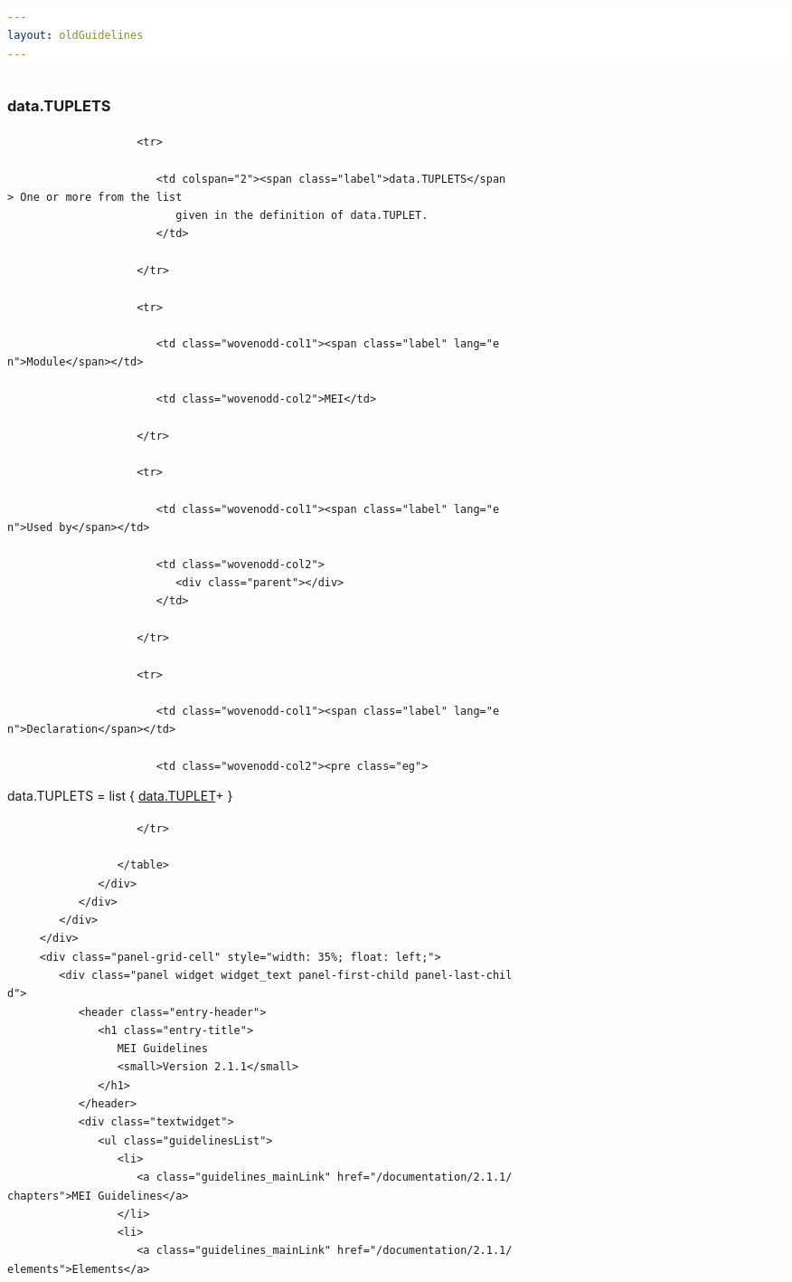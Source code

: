 ```yaml
---
layout: oldGuidelines
---
```

<article class="page type-page status-publish hentry">
   <div class="entry-content">
      <div class="panel-grid">
         <div class="panel-grid-cell" style="width: 65%; float: left;">
            <div class="panel widget widget_text panel-first-child panel-last-child">
               <div class="textwidget">
                  <div xmlns="http://www.w3.org/1999/xhtml">
                     <h3 class="oddSpec status_stable" id="data.TUPLETS">data.TUPLETS</h3>
                     <table class="wovenodd">
                        
                        <tr>
                           
                           <td colspan="2"><span class="label">data.TUPLETS</span> One or more from the list
                              given in the definition of data.TUPLET.
                           </td>
                           
                        </tr>
                        
                        <tr>
                           
                           <td class="wovenodd-col1"><span class="label" lang="en">Module</span></td>
                           
                           <td class="wovenodd-col2">MEI</td>
                           
                        </tr>
                        
                        <tr>
                           
                           <td class="wovenodd-col1"><span class="label" lang="en">Used by</span></td>
                           
                           <td class="wovenodd-col2">
                              <div class="parent"></div>
                           </td>
                           
                        </tr>
                        
                        <tr>
                           
                           <td class="wovenodd-col1"><span class="label" lang="en">Declaration</span></td>
                           
                           <td class="wovenodd-col2"><pre class="eg">
data.TUPLETS = list { <a class="link_odd" href="/documentation/2.1.1/data.TUPLET">data.TUPLET</a>+ }</pre></td>
                           
                        </tr>
                        
                     </table>
                  </div>
               </div>
            </div>
         </div>
         <div class="panel-grid-cell" style="width: 35%; float: left;">
            <div class="panel widget widget_text panel-first-child panel-last-child">
               <header class="entry-header">
                  <h1 class="entry-title">
                     MEI Guidelines 
                     <small>Version 2.1.1</small>
                  </h1>
               </header>
               <div class="textwidget">
                  <ul class="guidelinesList">
                     <li>
                        <a class="guidelines_mainLink" href="/documentation/2.1.1/chapters">MEI Guidelines</a>
                     </li>
                     <li>
                        <a class="guidelines_mainLink" href="/documentation/2.1.1/elements">Elements</a>